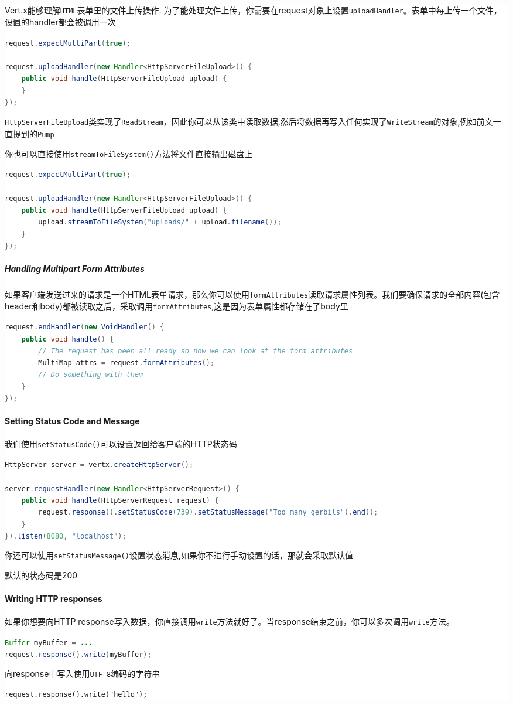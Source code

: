 Vert.x能够理解`HTML`表单里的文件上传操作. 为了能处理文件上传，你需要在request对象上设置`uploadHandler`。表单中每上传一个文件，设置的handler都会被调用一次
```java
request.expectMultiPart(true);

request.uploadHandler(new Handler<HttpServerFileUpload>() {
    public void handle(HttpServerFileUpload upload) {
    }
});
```

`HttpServerFileUpload`类实现了`ReadStream`，因此你可以从该类中读取数据,然后将数据再写入任何实现了`WriteStream`的对象,例如前文一直提到的`Pump`

你也可以直接使用`streamToFileSystem()`方法将文件直接输出磁盘上
```java
request.expectMultiPart(true);

request.uploadHandler(new Handler<HttpServerFileUpload>() {
    public void handle(HttpServerFileUpload upload) {
        upload.streamToFileSystem("uploads/" + upload.filename());
    }
});
```

##### Handling Multipart Form Attributes

如果客户端发送过来的请求是一个HTML表单请求，那么你可以使用`formAttributes`读取请求属性列表。我们要确保请求的全部内容(包含header和body)都被读取之后，采取调用`formAttributes`,这是因为表单属性都存储在了body里
```java
request.endHandler(new VoidHandler() {
    public void handle() {
        // The request has been all ready so now we can look at the form attributes
        MultiMap attrs = request.formAttributes();
        // Do something with them
    }
});
```

#### Setting Status Code and Message

我们使用`setStatusCode()`可以设置返回给客户端的HTTP状态码
```java
HttpServer server = vertx.createHttpServer();

server.requestHandler(new Handler<HttpServerRequest>() {
    public void handle(HttpServerRequest request) {
        request.response().setStatusCode(739).setStatusMessage("Too many gerbils").end();
    }
}).listen(8080, "localhost");
```
你还可以使用`setStatusMessage()`设置状态消息,如果你不进行手动设置的话，那就会采取默认值

默认的状态码是200

#### Writing HTTP responses

如果你想要向HTTP response写入数据，你直接调用`write`方法就好了。当response结束之前，你可以多次调用`write`方法。
```java
Buffer myBuffer = ...
request.response().write(myBuffer);
```
向response中写入使用`UTF-8`编码的字符串
```
request.response().write("hello");
```
